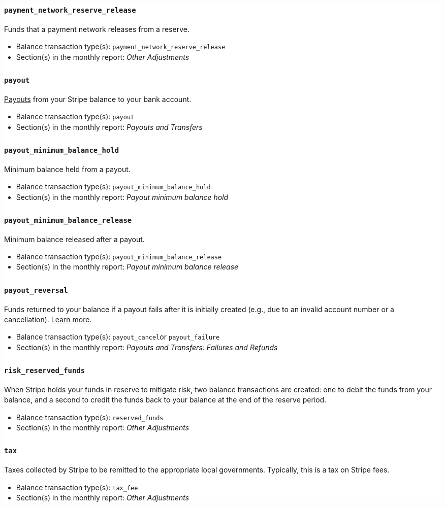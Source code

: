 ### `payment_network_reserve_release`

Funds that a payment network releases from a reserve.

- Balance transaction type(s): `payment_network_reserve_release`
- Section(s) in the monthly report: *Other Adjustments*

### `payout`

[Payouts](https://docs.stripe.com/payouts) from your Stripe balance to your bank
account.

- Balance transaction type(s): `payout`
- Section(s) in the monthly report: *Payouts and Transfers*

### `payout_minimum_balance_hold`

Minimum balance held from a payout.

- Balance transaction type(s): `payout_minimum_balance_hold`
- Section(s) in the monthly report: *Payout minimum balance hold*

### `payout_minimum_balance_release`

Minimum balance released after a payout.

- Balance transaction type(s): `payout_minimum_balance_release`
- Section(s) in the monthly report: *Payout minimum balance release*

### `payout_reversal`

Funds returned to your balance if a payout fails after it is initially created
(e.g., due to an invalid account number or a cancellation). [Learn
more](https://docs.stripe.com/payouts#payout-failures).

- Balance transaction type(s): `payout_cancel`or `payout_failure`
- Section(s) in the monthly report: *Payouts and Transfers: Failures and
Refunds*

### `risk_reserved_funds`

When Stripe holds your funds in reserve to mitigate risk, two balance
transactions are created: one to debit the funds from your balance, and a second
to credit the funds back to your balance at the end of the reserve period.

- Balance transaction type(s): `reserved_funds`
- Section(s) in the monthly report: *Other Adjustments*

### `tax`

Taxes collected by Stripe to be remitted to the appropriate local governments.
Typically, this is a tax on Stripe fees.

- Balance transaction type(s): `tax_fee`
- Section(s) in the monthly report: *Other Adjustments*
